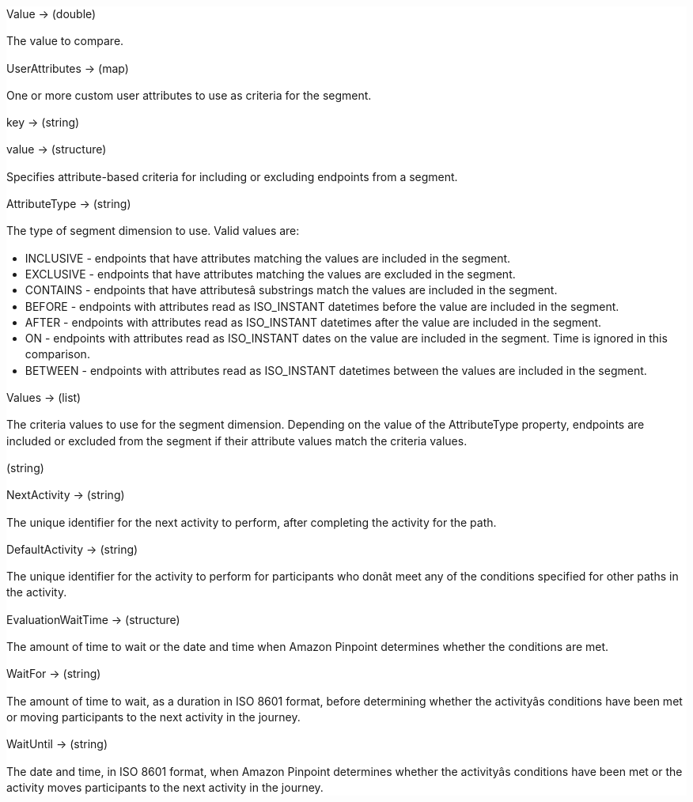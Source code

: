 Value -> (double)

The value to compare.

UserAttributes -> (map)

One or more custom user attributes to use as criteria for the segment.

key -> (string)

value -> (structure)

Specifies attribute-based criteria for including or excluding endpoints from a segment.

AttributeType -> (string)

The type of segment dimension to use. Valid values are:

- INCLUSIVE - endpoints that have attributes matching the values are included in the segment.
- EXCLUSIVE - endpoints that have attributes matching the values are excluded in the segment.
- CONTAINS - endpoints that have attributesâ substrings match the values are included in the segment.
- BEFORE - endpoints with attributes read as ISO_INSTANT datetimes before the value are included in the segment.
- AFTER - endpoints with attributes read as ISO_INSTANT datetimes after the value are included in the segment.
- ON - endpoints with attributes read as ISO_INSTANT dates on the value are included in the segment. Time is ignored in this comparison.
- BETWEEN - endpoints with attributes read as ISO_INSTANT datetimes between the values are included in the segment.

Values -> (list)

The criteria values to use for the segment dimension. Depending on the value of the AttributeType property, endpoints are included or excluded from the segment if their attribute values match the criteria values.

(string)

NextActivity -> (string)

The unique identifier for the next activity to perform, after completing the activity for the path.

DefaultActivity -> (string)

The unique identifier for the activity to perform for participants who donât meet any of the conditions specified for other paths in the activity.

EvaluationWaitTime -> (structure)

The amount of time to wait or the date and time when Amazon Pinpoint determines whether the conditions are met.

WaitFor -> (string)

The amount of time to wait, as a duration in ISO 8601 format, before determining whether the activityâs conditions have been met or moving participants to the next activity in the journey.

WaitUntil -> (string)

The date and time, in ISO 8601 format, when Amazon Pinpoint determines whether the activityâs conditions have been met or the activity moves participants to the next activity in the journey.
